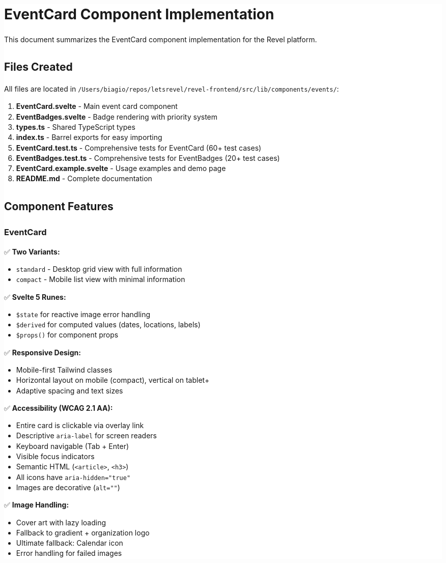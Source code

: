 # EventCard Component Implementation

This document summarizes the EventCard component implementation for the Revel platform.

## Files Created

All files are located in `/Users/biagio/repos/letsrevel/revel-frontend/src/lib/components/events/`:

1. **EventCard.svelte** - Main event card component
2. **EventBadges.svelte** - Badge rendering with priority system
3. **types.ts** - Shared TypeScript types
4. **index.ts** - Barrel exports for easy importing
5. **EventCard.test.ts** - Comprehensive tests for EventCard (60+ test cases)
6. **EventBadges.test.ts** - Comprehensive tests for EventBadges (20+ test cases)
7. **EventCard.example.svelte** - Usage examples and demo page
8. **README.md** - Complete documentation

## Component Features

### EventCard

✅ **Two Variants:**

- `standard` - Desktop grid view with full information
- `compact` - Mobile list view with minimal information

✅ **Svelte 5 Runes:**

- `$state` for reactive image error handling
- `$derived` for computed values (dates, locations, labels)
- `$props()` for component props

✅ **Responsive Design:**

- Mobile-first Tailwind classes
- Horizontal layout on mobile (compact), vertical on tablet+
- Adaptive spacing and text sizes

✅ **Accessibility (WCAG 2.1 AA):**

- Entire card is clickable via overlay link
- Descriptive `aria-label` for screen readers
- Keyboard navigable (Tab + Enter)
- Visible focus indicators
- Semantic HTML (`<article>`, `<h3>`)
- All icons have `aria-hidden="true"`
- Images are decorative (`alt=""`)

✅ **Image Handling:**

- Cover art with lazy loading
- Fallback to gradient + organization logo
- Ultimate fallback: Calendar icon
- Error handling for failed images
